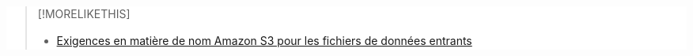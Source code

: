 >[!MORELIKETHIS]
>
>* [Exigences en matière de nom Amazon S3 pour les fichiers de données entrants](../../../integration/sending-audience-data/batch-data-transfer-explained/inbound-s3-filenames.md)
